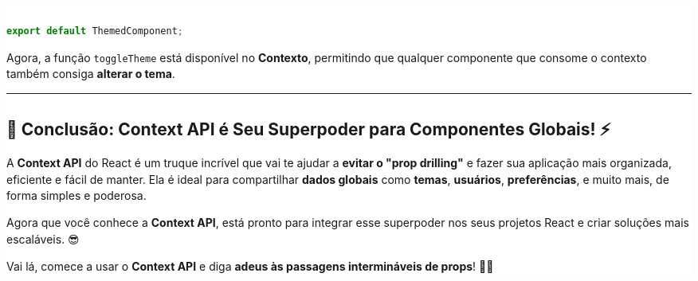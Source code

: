 ```js

export default ThemedComponent;
```

Agora, a função `toggleTheme` está disponível no **Contexto**, permitindo que qualquer componente que consome o contexto também consiga **alterar o tema**.

---

## 🎉 Conclusão: Context API é Seu Superpoder para Componentes Globais! ⚡

A **Context API** do React é um truque incrível que vai te ajudar a **evitar o "prop drilling"** e fazer sua aplicação mais organizada, eficiente e fácil de manter. Ela é ideal para compartilhar **dados globais** como **temas**, **usuários**, **preferências**, e muito mais, de forma simples e poderosa.

Agora que você conhece a **Context API**, está pronto para integrar esse superpoder nos seus projetos React e criar soluções mais escaláveis. 😎

Vai lá, comece a usar o **Context API** e diga **adeus às passagens intermináveis de props**! 🚀🎉